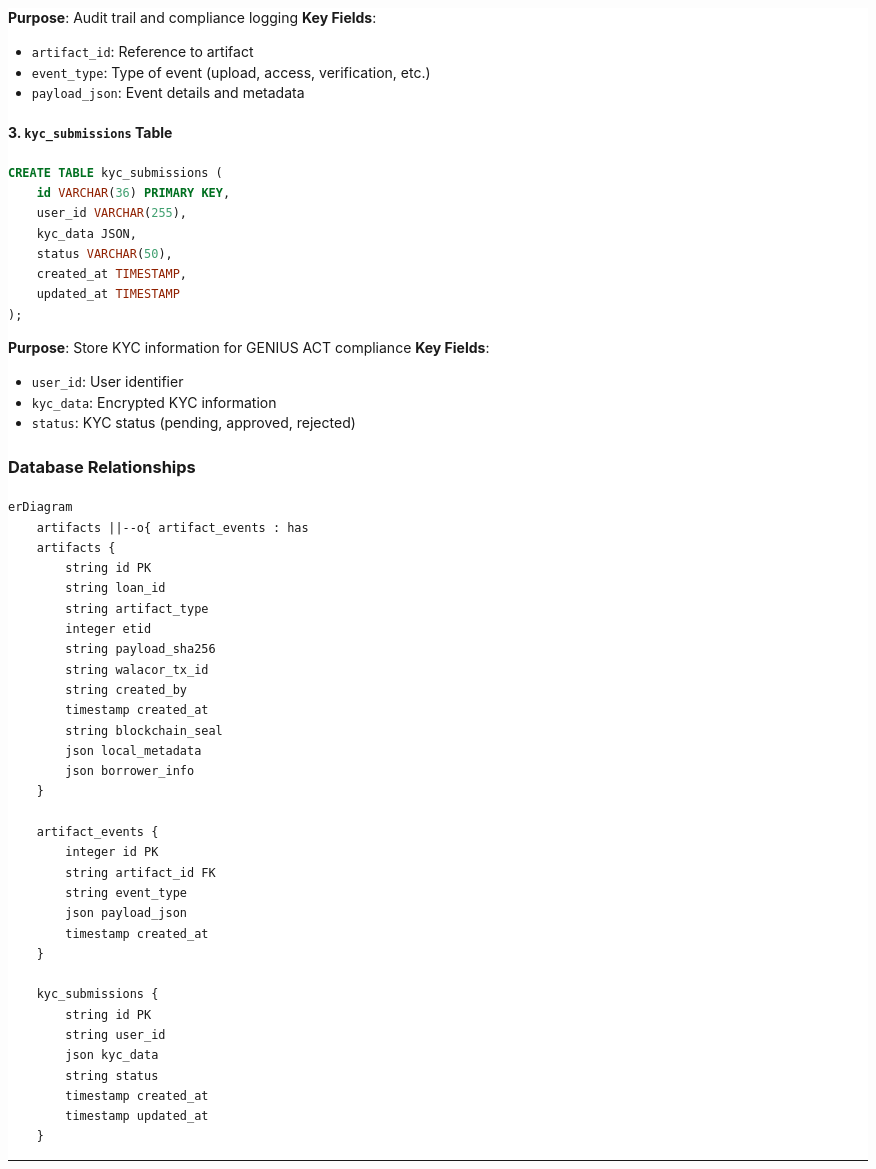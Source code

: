 **Purpose**: Audit trail and compliance logging
**Key Fields**:
- `artifact_id`: Reference to artifact
- `event_type`: Type of event (upload, access, verification, etc.)
- `payload_json`: Event details and metadata

#### 3. `kyc_submissions` Table
```sql
CREATE TABLE kyc_submissions (
    id VARCHAR(36) PRIMARY KEY,
    user_id VARCHAR(255),
    kyc_data JSON,
    status VARCHAR(50),
    created_at TIMESTAMP,
    updated_at TIMESTAMP
);
```

**Purpose**: Store KYC information for GENIUS ACT compliance
**Key Fields**:
- `user_id`: User identifier
- `kyc_data`: Encrypted KYC information
- `status`: KYC status (pending, approved, rejected)

### Database Relationships

```mermaid
erDiagram
    artifacts ||--o{ artifact_events : has
    artifacts {
        string id PK
        string loan_id
        string artifact_type
        integer etid
        string payload_sha256
        string walacor_tx_id
        string created_by
        timestamp created_at
        string blockchain_seal
        json local_metadata
        json borrower_info
    }
    
    artifact_events {
        integer id PK
        string artifact_id FK
        string event_type
        json payload_json
        timestamp created_at
    }
    
    kyc_submissions {
        string id PK
        string user_id
        json kyc_data
        string status
        timestamp created_at
        timestamp updated_at
    }
```

---